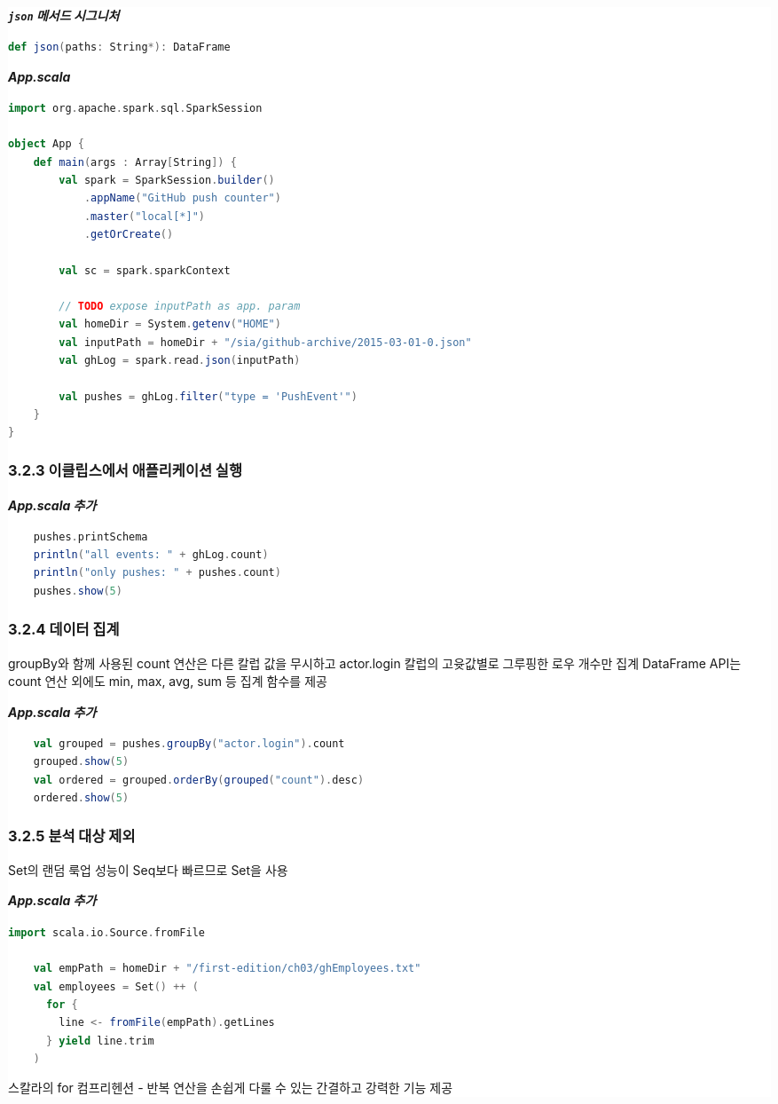***`json` 메서드 시그니처***
```scala
def json(paths: String*): DataFrame
```

***App.scala***
```scala
import org.apache.spark.sql.SparkSession

object App {
	def main(args : Array[String]) {
		val spark = SparkSession.builder()
			.appName("GitHub push counter")
			.master("local[*]")
			.getOrCreate()

		val sc = spark.sparkContext

		// TODO expose inputPath as app. param
		val homeDir = System.getenv("HOME")
		val inputPath = homeDir + "/sia/github-archive/2015-03-01-0.json"
		val ghLog = spark.read.json(inputPath)

		val pushes = ghLog.filter("type = 'PushEvent'")
	}
}
```

### 3.2.3 이클립스에서 애플리케이션 실행

***App.scala 추가***
```scala
	pushes.printSchema
	println("all events: " + ghLog.count)
	println("only pushes: " + pushes.count)
	pushes.show(5)
```

### 3.2.4 데이터 집계
groupBy와 함께 사용된 count 연산은 다른 칼럽 값을 무시하고 actor.login 칼럽의 고윳값별로 그루핑한 로우 개수만 집계
DataFrame API는 count 연산 외에도 min, max, avg, sum 등 집계 함수를 제공

***App.scala 추가***
```scala
	val grouped = pushes.groupBy("actor.login").count
	grouped.show(5)
	val ordered = grouped.orderBy(grouped("count").desc)
	ordered.show(5)
```

### 3.2.5 분석 대상 제외
Set의 랜덤 룩업 성능이 Seq보다 빠르므로 Set을 사용

***App.scala 추가***
```scala
import scala.io.Source.fromFile

	val empPath = homeDir + "/first-edition/ch03/ghEmployees.txt"
	val employees = Set() ++ (
	  for {
		line <- fromFile(empPath).getLines
	  } yield line.trim
	)
```
스칼라의 for 컴프리헨션 - 반복 연산을 손쉽게 다룰 수 있는 간결하고 강력한 기능 제공
